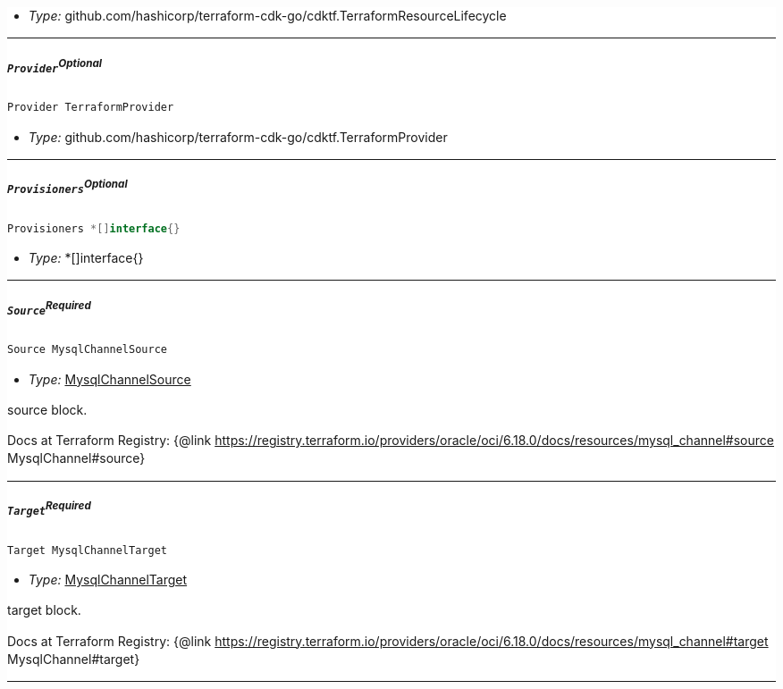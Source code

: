 - *Type:* github.com/hashicorp/terraform-cdk-go/cdktf.TerraformResourceLifecycle

---

##### `Provider`<sup>Optional</sup> <a name="Provider" id="rhizo-co-terraform-provider-oci.mysqlChannel.MysqlChannelConfig.property.provider"></a>

```go
Provider TerraformProvider
```

- *Type:* github.com/hashicorp/terraform-cdk-go/cdktf.TerraformProvider

---

##### `Provisioners`<sup>Optional</sup> <a name="Provisioners" id="rhizo-co-terraform-provider-oci.mysqlChannel.MysqlChannelConfig.property.provisioners"></a>

```go
Provisioners *[]interface{}
```

- *Type:* *[]interface{}

---

##### `Source`<sup>Required</sup> <a name="Source" id="rhizo-co-terraform-provider-oci.mysqlChannel.MysqlChannelConfig.property.source"></a>

```go
Source MysqlChannelSource
```

- *Type:* <a href="#rhizo-co-terraform-provider-oci.mysqlChannel.MysqlChannelSource">MysqlChannelSource</a>

source block.

Docs at Terraform Registry: {@link https://registry.terraform.io/providers/oracle/oci/6.18.0/docs/resources/mysql_channel#source MysqlChannel#source}

---

##### `Target`<sup>Required</sup> <a name="Target" id="rhizo-co-terraform-provider-oci.mysqlChannel.MysqlChannelConfig.property.target"></a>

```go
Target MysqlChannelTarget
```

- *Type:* <a href="#rhizo-co-terraform-provider-oci.mysqlChannel.MysqlChannelTarget">MysqlChannelTarget</a>

target block.

Docs at Terraform Registry: {@link https://registry.terraform.io/providers/oracle/oci/6.18.0/docs/resources/mysql_channel#target MysqlChannel#target}

---